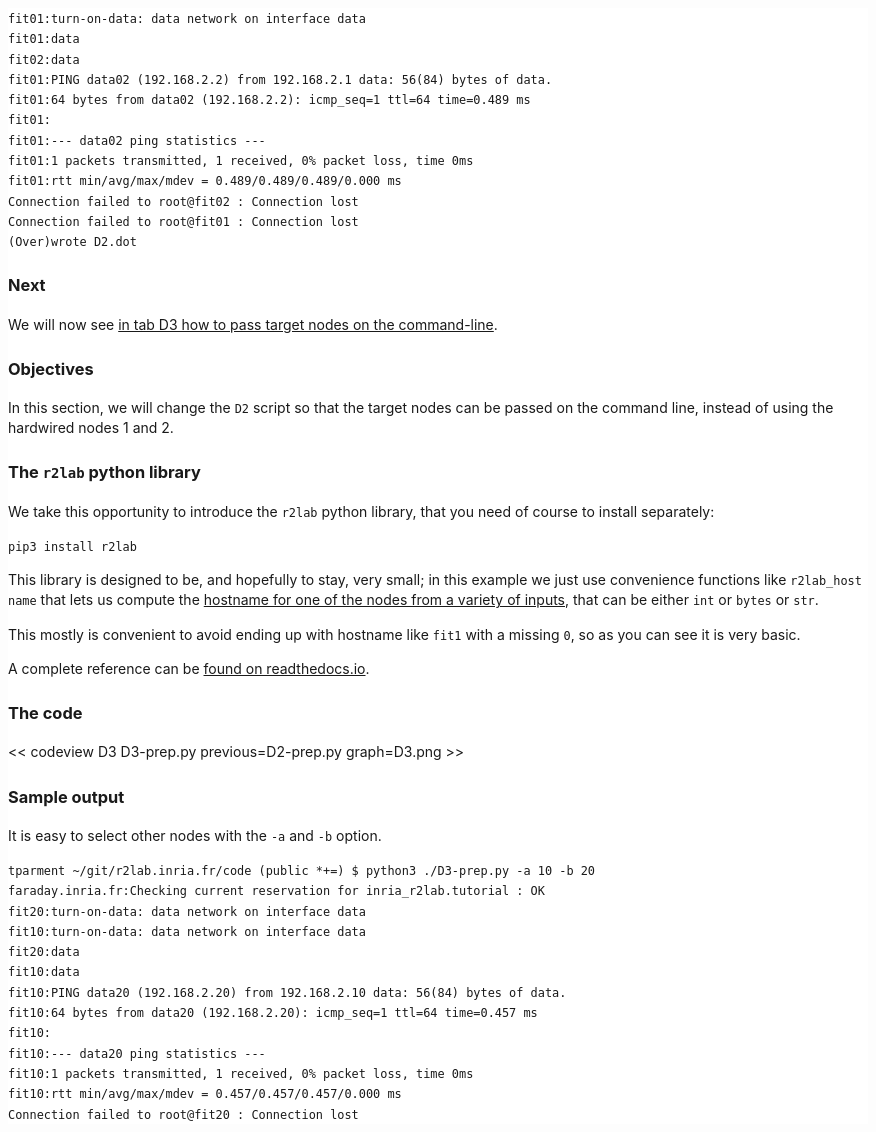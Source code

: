     fit01:turn-on-data: data network on interface data
    fit01:data
    fit02:data
    fit01:PING data02 (192.168.2.2) from 192.168.2.1 data: 56(84) bytes of data.
    fit01:64 bytes from data02 (192.168.2.2): icmp_seq=1 ttl=64 time=0.489 ms
    fit01:
    fit01:--- data02 ping statistics ---
    fit01:1 packets transmitted, 1 received, 0% packet loss, time 0ms
    fit01:rtt min/avg/max/mdev = 0.489/0.489/0.489/0.000 ms
    Connection failed to root@fit02 : Connection lost
    Connection failed to root@fit01 : Connection lost
    (Over)wrote D2.dot

### Next

We will now see [in tab D3 how to pass target nodes on the command-line](javascript:open_tab('D3')).

</div>


<div id="D3" class="tab-pane fade" markdown="1">

### Objectives

In this section, we will change the `D2` script so that the target nodes can be
passed on the command line, instead of using the hardwired nodes 1 and 2.

### The `r2lab` python library

We take this opportunity to introduce the `r2lab` python library,
that you need of course to install separately:

    pip3 install r2lab

This library is designed to be, and hopefully to stay, very small;
in this example we just use convenience functions like `r2lab_hostname`
that lets us compute the [hostname for one of the nodes from a variety of inputs](http://r2lab.readthedocs.io/en/latest/API.html#r2lab.utils.r2lab_hostname),
that can be either `int` or `bytes` or `str`.

This mostly is convenient to avoid ending up with hostname like `fit1`
with a missing `0`, so as you can see it is very basic.


A complete reference can be [found on readthedocs.io](http://r2lab.readthedocs.io).

### The code

<< codeview D3 D3-prep.py previous=D2-prep.py graph=D3.png >>


### Sample output

It is easy to select other nodes with the `-a` and `-b` option.

    tparment ~/git/r2lab.inria.fr/code (public *+=) $ python3 ./D3-prep.py -a 10 -b 20
    faraday.inria.fr:Checking current reservation for inria_r2lab.tutorial : OK
    fit20:turn-on-data: data network on interface data
    fit10:turn-on-data: data network on interface data
    fit20:data
    fit10:data
    fit10:PING data20 (192.168.2.20) from 192.168.2.10 data: 56(84) bytes of data.
    fit10:64 bytes from data20 (192.168.2.20): icmp_seq=1 ttl=64 time=0.457 ms
    fit10:
    fit10:--- data20 ping statistics ---
    fit10:1 packets transmitted, 1 received, 0% packet loss, time 0ms
    fit10:rtt min/avg/max/mdev = 0.457/0.457/0.457/0.000 ms
    Connection failed to root@fit20 : Connection lost